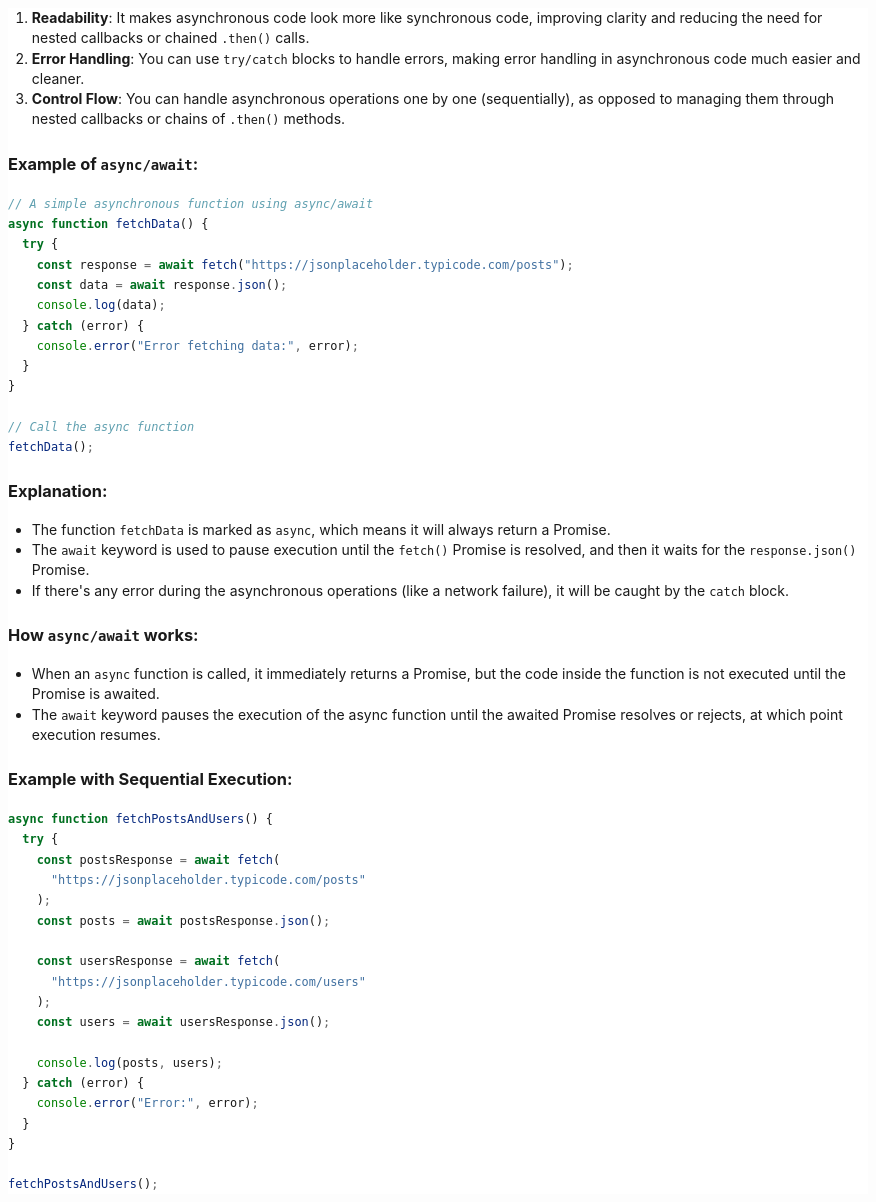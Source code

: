 1. **Readability**: It makes asynchronous code look more like synchronous code, improving clarity and reducing the need for nested callbacks or chained `.then()` calls.
2. **Error Handling**: You can use `try/catch` blocks to handle errors, making error handling in asynchronous code much easier and cleaner.
3. **Control Flow**: You can handle asynchronous operations one by one (sequentially), as opposed to managing them through nested callbacks or chains of `.then()` methods.

### Example of `async/await`:

```javascript
// A simple asynchronous function using async/await
async function fetchData() {
  try {
    const response = await fetch("https://jsonplaceholder.typicode.com/posts");
    const data = await response.json();
    console.log(data);
  } catch (error) {
    console.error("Error fetching data:", error);
  }
}

// Call the async function
fetchData();
```

### Explanation:

- The function `fetchData` is marked as `async`, which means it will always return a Promise.
- The `await` keyword is used to pause execution until the `fetch()` Promise is resolved, and then it waits for the `response.json()` Promise.
- If there's any error during the asynchronous operations (like a network failure), it will be caught by the `catch` block.

### How `async/await` works:

- When an `async` function is called, it immediately returns a Promise, but the code inside the function is not executed until the Promise is awaited.
- The `await` keyword pauses the execution of the async function until the awaited Promise resolves or rejects, at which point execution resumes.

### Example with Sequential Execution:

```javascript
async function fetchPostsAndUsers() {
  try {
    const postsResponse = await fetch(
      "https://jsonplaceholder.typicode.com/posts"
    );
    const posts = await postsResponse.json();

    const usersResponse = await fetch(
      "https://jsonplaceholder.typicode.com/users"
    );
    const users = await usersResponse.json();

    console.log(posts, users);
  } catch (error) {
    console.error("Error:", error);
  }
}

fetchPostsAndUsers();
```
